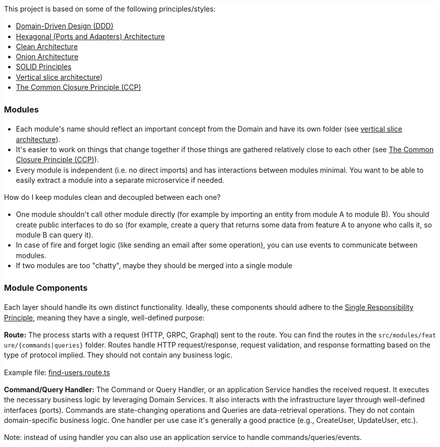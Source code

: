 This project is based on some of the following principles/styles:

- [Domain-Driven Design (DDD)](https://en.wikipedia.org/wiki/Domain-driven_design)
- [Hexagonal (Ports and Adapters) Architecture](<https://en.wikipedia.org/wiki/Hexagonal_architecture_(software)>)
- [Clean Architecture](https://blog.cleancoder.com/uncle-bob/2012/08/13/the-clean-architecture.html)
- [Onion Architecture](https://herbertograca.com/2017/09/21/onion-architecture/)
- [SOLID Principles](https://en.wikipedia.org/wiki/SOLID)
- [Vertical slice architecture](https://www.jimmybogard.com/vertical-slice-architecture/))
- [The Common Closure Principle (CCP)](https://en.wikipedia.org/wiki/Common_closure_principle)

### Modules

- Each module's name should reflect an important concept from the Domain and have its own folder (see [vertical slice architecture](https://www.jimmybogard.com/vertical-slice-architecture/)).
- It's easier to work on things that change together if those things are gathered relatively close to each other (see [The Common Closure Principle (CCP)](https://en.wikipedia.org/wiki/Common_closure_principle)).
- Every module is independent (i.e. no direct imports) and has interactions between modules minimal. You want to be able to easily extract a module into a separate microservice if needed.

How do I keep modules clean and decoupled between each one?

- One module shouldn't call other module directly (for example by importing an entity from module A to module B). You should create public interfaces to do so (for example, create a query that returns some data from feature A to anyone who calls it, so module B can query it).
- In case of fire and forget logic (like sending an email after some operation), you can use events to communicate between modules.
- If two modules are too "chatty", maybe they should be merged into a single module

### Module Components

Each layer should handle its own distinct functionality. Ideally, these components should adhere to the [Single Responsibility Principle](https://en.wikipedia.org/wiki/Single-responsibility_principle), meaning they have a single, well-defined purpose:

**Route:**
The process starts with a request (HTTP, GRPC, Graphql) sent to the route. You can find the routes in the `src/modules/feature/{commands|queries}` folder.
Routes handle HTTP request/response, request validation, and response formatting based on the type of protocol implied. They should not contain any business logic.

Example file: [find-users.route.ts](src/modules/user/queries/find-users/find-users.route.ts)

**Command/Query Handler:**
The Command or Query Handler, or an application Service handles the received request. It executes the necessary business logic by leveraging Domain Services. It also interacts with the infrastructure layer through well-defined interfaces (ports). Commands are state-changing operations and Queries are data-retrieval operations. They do not contain domain-specific business logic. One handler per use case it's generally a good practice (e.g., CreateUser, UpdateUser, etc.).

Note: instead of using handler you can also use an application service to handle commands/queries/events.
